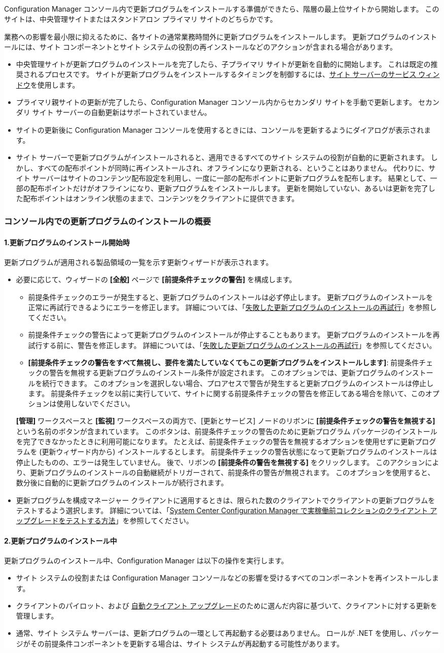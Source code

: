 Configuration Manager コンソール内で更新プログラムをインストールする準備ができたら、階層の最上位サイトから開始します。 このサイトは、中央管理サイトまたはスタンドアロン プライマリ サイトのどちらかです。  

業務への影響を最小限に抑えるために、各サイトの通常業務時間外に更新プログラムをインストールします。 更新プログラムのインストールには、サイト コンポーネントとサイト システムの役割の再インストールなどのアクションが含まれる場合があります。  

-   中央管理サイトが更新プログラムのインストールを完了したら、子プライマリ サイトが更新を自動的に開始します。 これは既定の推奨されるプロセスです。 サイトが更新プログラムをインストールするタイミングを制御するには、[サイト サーバーのサービス ウィンドウ](/sccm/core/servers/manage/service-windows)を使用します。  

-   プライマリ親サイトの更新が完了したら、Configuration Manager コンソール内からセカンダリ サイトを手動で更新します。 セカンダリ サイト サーバーの自動更新はサポートされていません。  

-   サイトの更新後に Configuration Manager コンソールを使用するときには、コンソールを更新するようにダイアログが表示されます。  

-  サイト サーバーで更新プログラムがインストールされると、適用できるすべてのサイト システムの役割が自動的に更新されます。 しかし、すべての配布ポイントが同時に再インストールされ、オフラインになり更新される、ということはありません。 代わりに、サイト サーバーはサイトのコンテンツ配布設定を利用し、一度に一部の配布ポイントに更新プログラムを配布します。 結果として、一部の配布ポイントだけがオフラインになり、更新プログラムをインストールします。 更新を開始していない、あるいは更新を完了した配布ポイントはオンライン状態のままで、コンテンツをクライアントに提供できます。


###  <a name="bkmk_overview"></a> コンソール内での更新プログラムのインストールの概要  

#### <a name="1-when-the-update-installation-starts"></a>1.更新プログラムのインストール開始時  
更新プログラムが適用される製品領域の一覧を示す更新ウィザードが表示されます。  

-   必要に応じて、ウィザードの **[全般]** ページで **[前提条件チェックの警告]** を構成します。  

    -   前提条件チェックのエラーが発生すると、更新プログラムのインストールは必ず停止します。 更新プログラムのインストールを正常に再試行できるようにエラーを修正します。 詳細については、「[失敗した更新プログラムのインストールの再試行](#bkmk_retry)」を参照してください。  

    -   前提条件チェックの警告によって更新プログラムのインストールが停止することもあります。 更新プログラムのインストールを再試行する前に、警告を修正します。 詳細については、「[失敗した更新プログラムのインストールの再試行](#bkmk_retry)」を参照してください。  

    -   **[前提条件チェックの警告をすべて無視し、要件を満たしていなくてもこの更新プログラムをインストールします]**: 前提条件チェックの警告を無視する更新プログラムのインストール条件が設定されます。 このオプションでは、更新プログラムのインストールを続行できます。 このオプションを選択しない場合、プロアセスで警告が発生すると更新プログラムのインストールは停止します。 前提条件チェックを以前に実行していて、サイトに関する前提条件チェックの警告を修正してある場合を除いて、このオプションは使用しないでください。  

      **[管理]** ワークスペースと **[監視]** ワークスペースの両方で、[更新とサービス] ノードのリボンに **[前提条件チェックの警告を無視する]** という名前のボタンが含まれています。 このボタンは、前提条件チェックの警告のために更新プログラム パッケージのインストールを完了できなかったときに利用可能になります。 たとえば、前提条件チェックの警告を無視するオプションを使用せずに更新プログラムを (更新ウィザード内から) インストールするとします。 前提条件チェックの警告状態になって更新プログラムのインストールは停止したものの、エラーは発生していません。 後で、リボンの **[前提条件の警告を無視する]** をクリックします。 このアクションにより、更新プログラムのインストールの自動継続がトリガーされて、前提条件の警告が無視されます。 このオプションを使用すると、数分後に自動的に更新プログラムのインストールが続行されます。  


-   更新プログラムを構成マネージャー クライアントに適用するときは、限られた数のクライアントでクライアントの更新プログラムをテストするよう選択します。 詳細については、「[System Center Configuration Manager で実稼働前コレクションのクライアント アップグレードをテストする方法](/sccm/core/clients/manage/upgrade/test-client-upgrades)」を参照してください。  


#### <a name="2-during-the-update-installation"></a>2.更新プログラムのインストール中  
更新プログラムのインストール中、Configuration Manager は以下の操作を実行します。  

-   サイト システムの役割または Configuration Manager コンソールなどの影響を受けるすべてのコンポーネントを再インストールします。  

-   クライアントのパイロット、および [自動クライアント アップグレード](/sccm/core/clients/manage/upgrade/upgrade-clients-for-windows-computers#use-automatic-client-upgrade)のために選んだ内容に基づいて、クライアントに対する更新を管理します。  

-   通常、サイト システム サーバーは、更新プログラムの一環として再起動する必要はありません。 ロールが .NET を使用し、パッケージがその前提条件コンポーネントを更新する場合は、サイト システムが再起動する可能性があります。  
